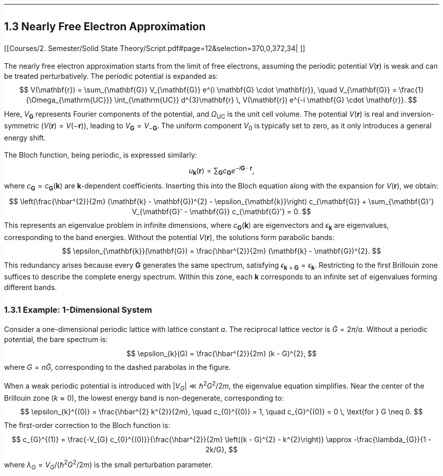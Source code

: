 
---
## 1.3 Nearly Free Electron Approximation
[[Courses/2. Semester/Solid State Theory/Script.pdf#page=12&selection=370,0,372,34| ]]

The nearly free electron approximation starts from the limit of free electrons, assuming the periodic potential $V(\mathbf{r})$ is weak and can be treated perturbatively. The periodic potential is expanded as:
$$
V(\mathbf{r}) = \sum_{\mathbf{G}} V_{\mathbf{G}} e^{i \mathbf{G} \cdot \mathbf{r}}, \quad
V_{\mathbf{G}} = \frac{1}{\Omega_{\mathrm{UC}}} \int_{\mathrm{UC}} d^{3}\mathbf{r} \, V(\mathbf{r}) e^{-i \mathbf{G} \cdot \mathbf{r}}.
$$
Here, $V_{\mathbf{G}}$ represents Fourier components of the potential, and $\Omega_{\mathrm{UC}}$ is the unit cell volume. The potential $V(\mathbf{r})$ is real and inversion-symmetric ($V(\mathbf{r}) = V(-\mathbf{r})$), leading to $V_{\mathbf{G}} = V_{-\mathbf{G}}$. The uniform component $V_{0}$ is typically set to zero, as it only introduces a general energy shift.

The Bloch function, being periodic, is expressed similarly:
$$
u_{\mathbf{k}}(\mathbf{r}) = \sum_{\mathbf{G}} c_{\mathbf{G}} e^{-i \mathbf{G} \cdot \mathbf{r}},
$$
where $c_{\mathbf{G}} = c_{\mathbf{G}}(\mathbf{k})$ are $\mathbf{k}$-dependent coefficients. Inserting this into the Bloch equation along with the expansion for $V(\mathbf{r})$, we obtain:
$$
\left(\frac{\hbar^{2}}{2m} (\mathbf{k} - \mathbf{G})^{2} - \epsilon_{\mathbf{k}}\right) c_{\mathbf{G}} + \sum_{\mathbf{G}'} V_{\mathbf{G}' - \mathbf{G}} c_{\mathbf{G}'} = 0.
$$
This represents an eigenvalue problem in infinite dimensions, where $c_{\mathbf{G}}(\mathbf{k})$ are eigenvectors and $\epsilon_{\mathbf{k}}$ are eigenvalues, corresponding to the band energies. Without the potential $V(\mathbf{r})$, the solutions form parabolic bands:
$$
\epsilon_{\mathbf{k}}(\mathbf{G}) = \frac{\hbar^{2}}{2m} (\mathbf{k} - \mathbf{G})^{2}.
$$
This redundancy arises because every $\mathbf{G}$ generates the same spectrum, satisfying $\epsilon_{\mathbf{k} + \mathbf{G}} = \epsilon_{\mathbf{k}}$. Restricting to the first Brillouin zone suffices to describe the complete energy spectrum. Within this zone, each $\mathbf{k}$ corresponds to an infinite set of eigenvalues forming different bands.

### 1.3.1 Example: 1-Dimensional System

Consider a one-dimensional periodic lattice with lattice constant $a$. The reciprocal lattice vector is $\tilde{G} = 2\pi/a$. Without a periodic potential, the bare spectrum is:
$$
\epsilon_{k}(G) = \frac{\hbar^{2}}{2m} (k - G)^{2},
$$
where $G = n\tilde{G}$, corresponding to the dashed parabolas in the figure.

When a weak periodic potential is introduced with $\lvert V_{G} \rvert \ll \hbar^{2} G^{2}/2m$, the eigenvalue equation simplifies. Near the center of the Brillouin zone ($k \approx 0$), the lowest energy band is non-degenerate, corresponding to:
$$
\epsilon_{k}^{(0)} = \frac{\hbar^{2} k^{2}}{2m}, \quad c_{0}^{(0)} = 1, \quad c_{G}^{(0)} = 0 \, \text{for } G \neq 0.
$$
The first-order correction to the Bloch function is:
$$
c_{G}^{(1)} = \frac{-V_{G} c_{0}^{(0)}}{\frac{\hbar^{2}}{2m} \left((k - G)^{2} - k^{2}\right)} \approx -\frac{\lambda_{G}}{1 - 2k/G},
$$
where $\lambda_{G} = V_{G} / (\hbar^{2} G^{2} / 2m)$ is the small perturbation parameter.
